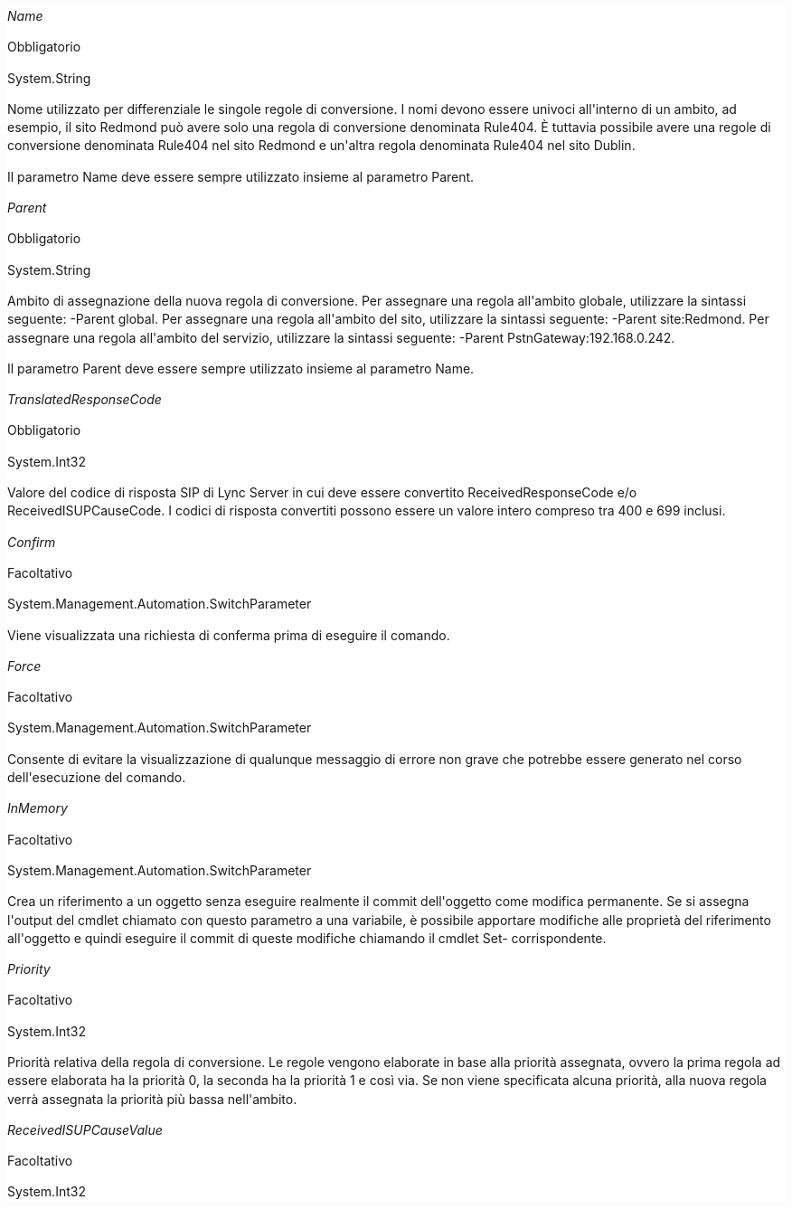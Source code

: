 </tr>
<tr class="even">
<td><p><em>Name</em></p></td>
<td><p>Obbligatorio</p></td>
<td><p>System.String</p></td>
<td><p>Nome utilizzato per differenziale le singole regole di conversione. I nomi devono essere univoci all'interno di un ambito, ad esempio, il sito Redmond può avere solo una regola di conversione denominata Rule404. È tuttavia possibile avere una regole di conversione denominata Rule404 nel sito Redmond e un'altra regola denominata Rule404 nel sito Dublin.</p>
<p>Il parametro Name deve essere sempre utilizzato insieme al parametro Parent.</p></td>
</tr>
<tr class="odd">
<td><p><em>Parent</em></p></td>
<td><p>Obbligatorio</p></td>
<td><p>System.String</p></td>
<td><p>Ambito di assegnazione della nuova regola di conversione. Per assegnare una regola all'ambito globale, utilizzare la sintassi seguente: -Parent global. Per assegnare una regola all'ambito del sito, utilizzare la sintassi seguente: -Parent site:Redmond. Per assegnare una regola all'ambito del servizio, utilizzare la sintassi seguente: -Parent PstnGateway:192.168.0.242.</p>
<p>Il parametro Parent deve essere sempre utilizzato insieme al parametro Name.</p></td>
</tr>
<tr class="even">
<td><p><em>TranslatedResponseCode</em></p></td>
<td><p>Obbligatorio</p></td>
<td><p>System.Int32</p></td>
<td><p>Valore del codice di risposta SIP di Lync Server in cui deve essere convertito ReceivedResponseCode e/o ReceivedISUPCauseCode. I codici di risposta convertiti possono essere un valore intero compreso tra 400 e 699 inclusi.</p></td>
</tr>
<tr class="odd">
<td><p><em>Confirm</em></p></td>
<td><p>Facoltativo</p></td>
<td><p>System.Management.Automation.SwitchParameter</p></td>
<td><p>Viene visualizzata una richiesta di conferma prima di eseguire il comando.</p></td>
</tr>
<tr class="even">
<td><p><em>Force</em></p></td>
<td><p>Facoltativo</p></td>
<td><p>System.Management.Automation.SwitchParameter</p></td>
<td><p>Consente di evitare la visualizzazione di qualunque messaggio di errore non grave che potrebbe essere generato nel corso dell'esecuzione del comando.</p></td>
</tr>
<tr class="odd">
<td><p><em>InMemory</em></p></td>
<td><p>Facoltativo</p></td>
<td><p>System.Management.Automation.SwitchParameter</p></td>
<td><p>Crea un riferimento a un oggetto senza eseguire realmente il commit dell'oggetto come modifica permanente. Se si assegna l'output del cmdlet chiamato con questo parametro a una variabile, è possibile apportare modifiche alle proprietà del riferimento all'oggetto e quindi eseguire il commit di queste modifiche chiamando il cmdlet Set- corrispondente.</p></td>
</tr>
<tr class="even">
<td><p><em>Priority</em></p></td>
<td><p>Facoltativo</p></td>
<td><p>System.Int32</p></td>
<td><p>Priorità relativa della regola di conversione. Le regole vengono elaborate in base alla priorità assegnata, ovvero la prima regola ad essere elaborata ha la priorità 0, la seconda ha la priorità 1 e così via. Se non viene specificata alcuna priorità, alla nuova regola verrà assegnata la priorità più bassa nell'ambito.</p></td>
</tr>
<tr class="odd">
<td><p><em>ReceivedISUPCauseValue</em></p></td>
<td><p>Facoltativo</p></td>
<td><p>System.Int32</p></td>